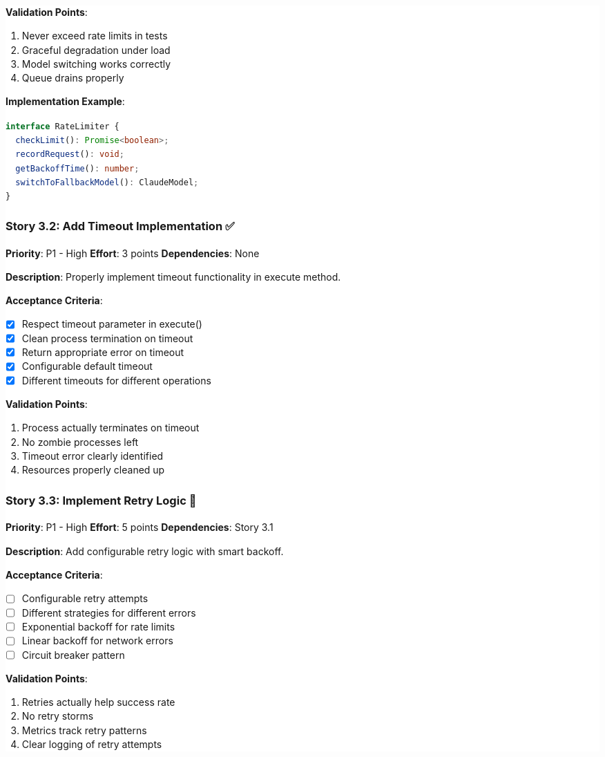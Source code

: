**Validation Points**:
1. Never exceed rate limits in tests
2. Graceful degradation under load
3. Model switching works correctly
4. Queue drains properly

**Implementation Example**:
```typescript
interface RateLimiter {
  checkLimit(): Promise<boolean>;
  recordRequest(): void;
  getBackoffTime(): number;
  switchToFallbackModel(): ClaudeModel;
}
```

### Story 3.2: Add Timeout Implementation ✅
**Priority**: P1 - High
**Effort**: 3 points
**Dependencies**: None

**Description**: Properly implement timeout functionality in execute method.

**Acceptance Criteria**:
- [x] Respect timeout parameter in execute()
- [x] Clean process termination on timeout
- [x] Return appropriate error on timeout
- [x] Configurable default timeout
- [x] Different timeouts for different operations

**Validation Points**:
1. Process actually terminates on timeout
2. No zombie processes left
3. Timeout error clearly identified
4. Resources properly cleaned up

### Story 3.3: Implement Retry Logic 🔴
**Priority**: P1 - High
**Effort**: 5 points
**Dependencies**: Story 3.1

**Description**: Add configurable retry logic with smart backoff.

**Acceptance Criteria**:
- [ ] Configurable retry attempts
- [ ] Different strategies for different errors
- [ ] Exponential backoff for rate limits
- [ ] Linear backoff for network errors
- [ ] Circuit breaker pattern

**Validation Points**:
1. Retries actually help success rate
2. No retry storms
3. Metrics track retry patterns
4. Clear logging of retry attempts
